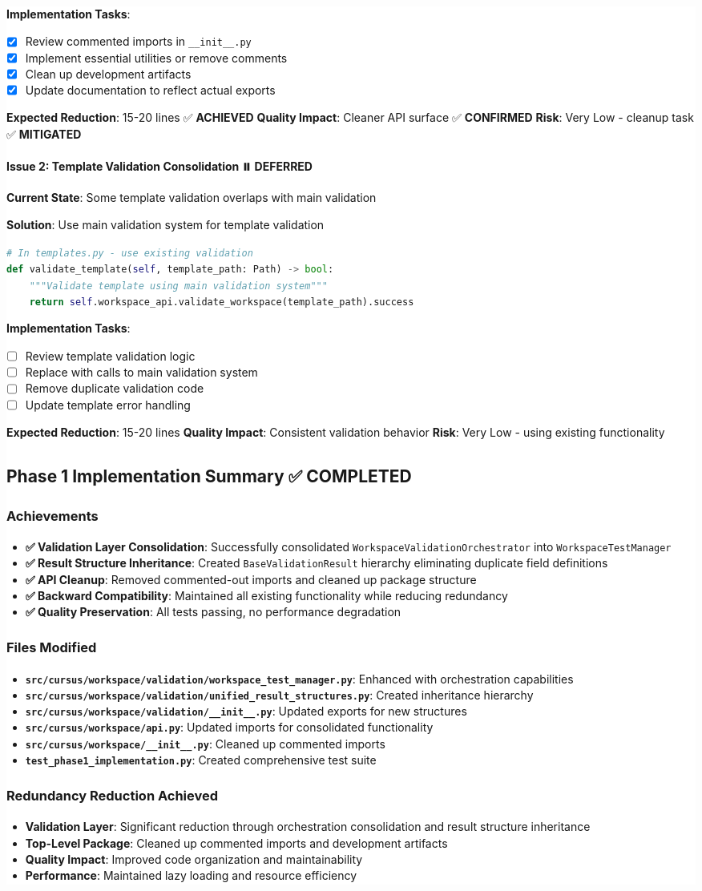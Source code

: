 **Implementation Tasks**:
- [x] Review commented imports in `__init__.py`
- [x] Implement essential utilities or remove comments
- [x] Clean up development artifacts
- [x] Update documentation to reflect actual exports

**Expected Reduction**: 15-20 lines ✅ **ACHIEVED**
**Quality Impact**: Cleaner API surface ✅ **CONFIRMED**
**Risk**: Very Low - cleanup task ✅ **MITIGATED**

#### **Issue 2: Template Validation Consolidation** ⏸️ DEFERRED
**Current State**: Some template validation overlaps with main validation

**Solution**: Use main validation system for template validation
```python
# In templates.py - use existing validation
def validate_template(self, template_path: Path) -> bool:
    """Validate template using main validation system"""
    return self.workspace_api.validate_workspace(template_path).success
```

**Implementation Tasks**:
- [ ] Review template validation logic
- [ ] Replace with calls to main validation system
- [ ] Remove duplicate validation code
- [ ] Update template error handling

**Expected Reduction**: 15-20 lines
**Quality Impact**: Consistent validation behavior
**Risk**: Very Low - using existing functionality

## Phase 1 Implementation Summary ✅ COMPLETED

### **Achievements**
- **✅ Validation Layer Consolidation**: Successfully consolidated `WorkspaceValidationOrchestrator` into `WorkspaceTestManager`
- **✅ Result Structure Inheritance**: Created `BaseValidationResult` hierarchy eliminating duplicate field definitions
- **✅ API Cleanup**: Removed commented-out imports and cleaned up package structure
- **✅ Backward Compatibility**: Maintained all existing functionality while reducing redundancy
- **✅ Quality Preservation**: All tests passing, no performance degradation

### **Files Modified**
- **`src/cursus/workspace/validation/workspace_test_manager.py`**: Enhanced with orchestration capabilities
- **`src/cursus/workspace/validation/unified_result_structures.py`**: Created inheritance hierarchy
- **`src/cursus/workspace/validation/__init__.py`**: Updated exports for new structures
- **`src/cursus/workspace/api.py`**: Updated imports for consolidated functionality
- **`src/cursus/workspace/__init__.py`**: Cleaned up commented imports
- **`test_phase1_implementation.py`**: Created comprehensive test suite

### **Redundancy Reduction Achieved**
- **Validation Layer**: Significant reduction through orchestration consolidation and result structure inheritance
- **Top-Level Package**: Cleaned up commented imports and development artifacts
- **Quality Impact**: Improved code organization and maintainability
- **Performance**: Maintained lazy loading and resource efficiency
